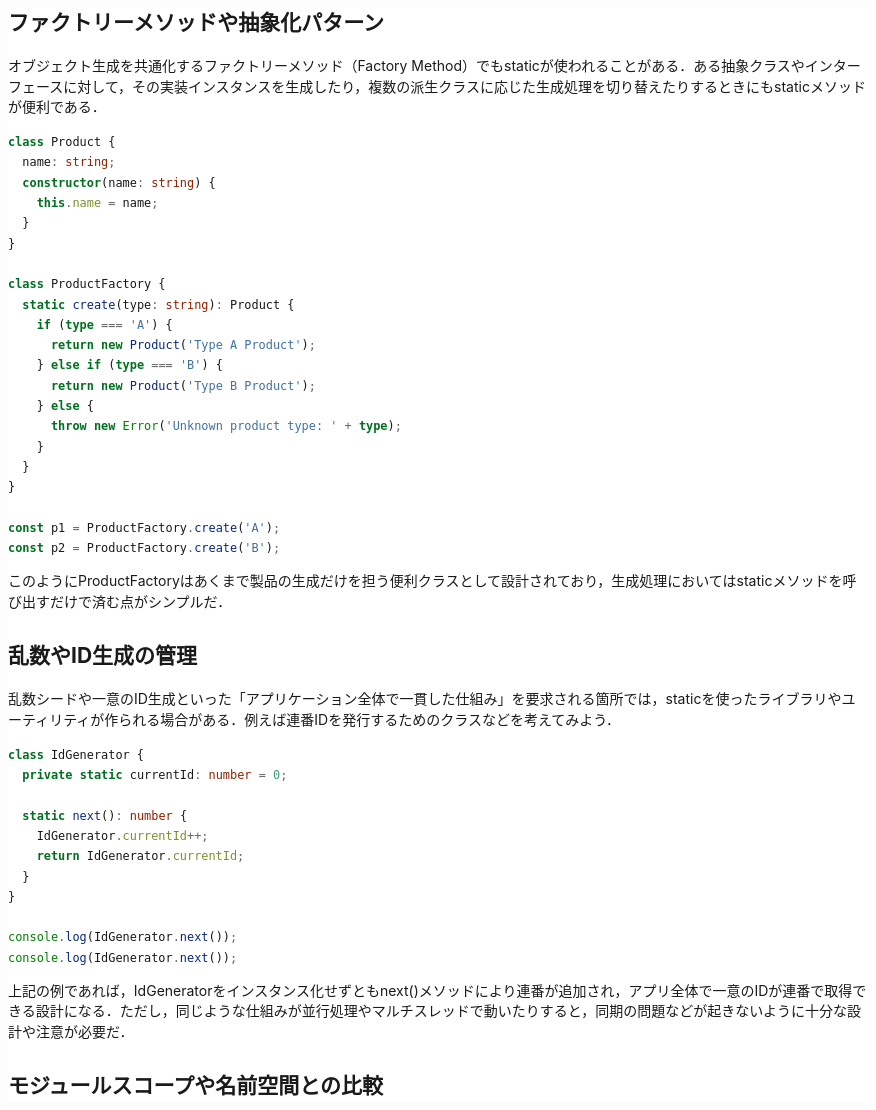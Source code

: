 ## ファクトリーメソッドや抽象化パターン

オブジェクト生成を共通化するファクトリーメソッド（Factory Method）でもstaticが使われることがある．ある抽象クラスやインターフェースに対して，その実装インスタンスを生成したり，複数の派生クラスに応じた生成処理を切り替えたりするときにもstaticメソッドが便利である．
```ts
class Product {
  name: string;
  constructor(name: string) {
    this.name = name;
  }
}

class ProductFactory {
  static create(type: string): Product {
    if (type === 'A') {
      return new Product('Type A Product');
    } else if (type === 'B') {
      return new Product('Type B Product');
    } else {
      throw new Error('Unknown product type: ' + type);
    }
  }
}

const p1 = ProductFactory.create('A');
const p2 = ProductFactory.create('B');
```
このようにProductFactoryはあくまで製品の生成だけを担う便利クラスとして設計されており，生成処理においてはstaticメソッドを呼び出すだけで済む点がシンプルだ．

## 乱数やID生成の管理

乱数シードや一意のID生成といった「アプリケーション全体で一貫した仕組み」を要求される箇所では，staticを使ったライブラリやユーティリティが作られる場合がある．例えば連番IDを発行するためのクラスなどを考えてみよう．
```ts
class IdGenerator {
  private static currentId: number = 0;

  static next(): number {
    IdGenerator.currentId++;
    return IdGenerator.currentId;
  }
}

console.log(IdGenerator.next());
console.log(IdGenerator.next());
```
上記の例であれば，IdGeneratorをインスタンス化せずともnext()メソッドにより連番が追加され，アプリ全体で一意のIDが連番で取得できる設計になる．ただし，同じような仕組みが並行処理やマルチスレッドで動いたりすると，同期の問題などが起きないように十分な設計や注意が必要だ．


## モジュールスコープや名前空間との比較
